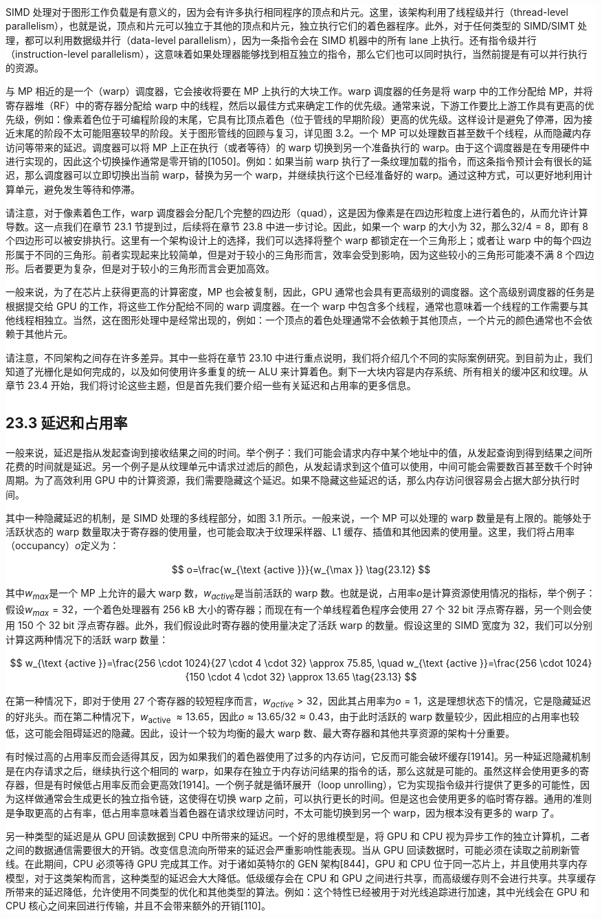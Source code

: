 SIMD 处理对于图形工作负载是有意义的，因为会有许多执行相同程序的顶点和片元。这里，该架构利用了线程级并行（thread-level parallelism），也就是说，顶点和片元可以独立于其他的顶点和片元，独立执行它们的着色器程序。此外，对于任何类型的 SIMD/SIMT 处理，都可以利用数据级并行（data-level parallelism），因为一条指令会在 SIMD 机器中的所有 lane 上执行。还有指令级并行（instruction-level parallelism），这意味着如果处理器能够找到相互独立的指令，那么它们也可以同时执行，当然前提是有可以并行执行的资源。

与 MP 相近的是一个（warp）调度器，它会接收将要在 MP 上执行的大块工作。warp 调度器的任务是将 warp 中的工作分配给 MP，并将寄存器堆（RF）中的寄存器分配给 warp 中的线程，然后以最佳方式来确定工作的优先级。通常来说，下游工作要比上游工作具有更高的优先级，例如：像素着色位于可编程阶段的末尾，它具有比顶点着色（位于管线的早期阶段）更高的优先级。这样设计是避免了停滞，因为接近末尾的阶段不太可能阻塞较早的阶段。关于图形管线的回顾与复习，详见图 3.2。一个 MP 可以处理数百甚至数千个线程，从而隐藏内存访问等带来的延迟。调度器可以将 MP 上正在执行（或者等待）的 warp 切换到另一个准备执行的 warp。由于这个调度器是在专用硬件中进行实现的，因此这个切换操作通常是零开销的\[1050]。例如：如果当前 warp 执行了一条纹理加载的指令，而这条指令预计会有很长的延迟，那么调度器可以立即切换出当前 warp，替换为另一个 warp，并继续执行这个已经准备好的 warp。通过这种方式，可以更好地利用计算单元，避免发生等待和停滞。

请注意，对于像素着色工作，warp 调度器会分配几个完整的四边形（quad），这是因为像素是在四边形粒度上进行着色的，从而允许计算导数。这一点我们在章节 23.1 节提到过，后续将在章节 23.8 中进一步讨论。因此，如果一个 warp 的大小为 32，那么$32/4 = 8$，即有 8 个四边形可以被安排执行。这里有一个架构设计上的选择，我们可以选择将整个 warp 都锁定在一个三角形上；或者让 warp 中的每个四边形属于不同的三角形。前者实现起来比较简单，但是对于较小的三角形而言，效率会受到影响，因为这些较小的三角形可能凑不满 8 个四边形。后者要更为复杂，但是对于较小的三角形而言会更加高效。

一般来说，为了在芯片上获得更高的计算密度，MP 也会被复制，因此，GPU 通常也会具有更高级别的调度器。这个高级别调度器的任务是根据提交给 GPU 的工作，将这些工作分配给不同的 warp 调度器。在一个 warp 中包含多个线程，通常也意味着一个线程的工作需要与其他线程相独立。当然，这在图形处理中是经常出现的，例如：一个顶点的着色处理通常不会依赖于其他顶点，一个片元的颜色通常也不会依赖于其他片元。

请注意，不同架构之间存在许多差异。其中一些将在章节 23.10 中进行重点说明，我们将介绍几个不同的实际案例研究。到目前为止，我们知道了光栅化是如何完成的，以及如何使用许多重复的统一 ALU 来计算着色。剩下一大块内容是内存系统、所有相关的缓冲区和纹理。从章节 23.4 开始，我们将讨论这些主题，但是首先我们要介绍一些有关延迟和占用率的更多信息。

## 23.3 延迟和占用率

一般来说，延迟是指从发起查询到接收结果之间的时间。举个例子：我们可能会请求内存中某个地址中的值，从发起查询到得到结果之间所花费的时间就是延迟。另一个例子是从纹理单元中请求过滤后的颜色，从发起请求到这个值可以使用，中间可能会需要数百甚至数千个时钟周期。为了高效利用 GPU 中的计算资源，我们需要隐藏这个延迟。如果不隐藏这些延迟的话，那么内存访问很容易会占据大部分执行时间。

其中一种隐藏延迟的机制，是 SIMD 处理的多线程部分，如图 3.1 所示。一般来说，一个 MP 可以处理的 warp 数量是有上限的。能够处于活跃状态的 warp 数量取决于寄存器的使用量，也可能会取决于纹理采样器、L1 缓存、插值和其他因素的使用量。这里，我们将占用率（occupancy）$o$定义为：

$$
o=\frac{w_{\text {active }}}{w_{\max }}
\tag{23.12}
$$

其中$w_{max}$是一个 MP 上允许的最大 warp 数，$w_{active}$是当前活跃的 warp 数。也就是说，占用率$o$是计算资源使用情况的指标，举个例子：假设$w_{max}= 32$，一个着色处理器有 256 kB 大小的寄存器；而现在有一个单线程着色程序会使用 27 个 32 bit 浮点寄存器，另一个则会使用 150 个 32 bit 浮点寄存器。此外，我们假设此时寄存器的使用量决定了活跃 warp 的数量。假设这里的 SIMD 宽度为 32，我们可以分别计算这两种情况下的活跃 warp 数量：

$$
w_{\text {active }}=\frac{256 \cdot 1024}{27 \cdot 4 \cdot 32} \approx 75.85, \quad w_{\text {active }}=\frac{256 \cdot 1024}{150 \cdot 4 \cdot 32} \approx 13.65
\tag{23.13}
$$

在第一种情况下，即对于使用 27 个寄存器的较短程序而言，$w_{active}>32$，因此其占用率为$o = 1$，这是理想状态下的情况，它是隐藏延迟的好兆头。而在第二种情况下，$w_{\text {active }} \approx 13.65$，因此$o \approx 13.65 / 32 \approx 0.43$，由于此时活跃的 warp 数量较少，因此相应的占用率也较低，这可能会阻碍延迟的隐藏。因此，设计一个较为均衡的最大 warp 数、最大寄存器和其他共享资源的架构十分重要。

有时候过高的占用率反而会适得其反，因为如果我们的着色器使用了过多的内存访问，它反而可能会破坏缓存\[1914]。另一种延迟隐藏机制是在内存请求之后，继续执行这个相同的 warp，如果存在独立于内存访问结果的指令的话，那么这就是可能的。虽然这样会使用更多的寄存器，但是有时候低占用率反而会更高效\[1914]。一个例子就是循环展开（loop unrolling），它为实现指令级并行提供了更多的可能性，因为这样做通常会生成更长的独立指令链，这使得在切换 warp 之前，可以执行更长的时间。但是这也会使用更多的临时寄存器。通用的准则是争取更高的占有率，低占用率意味着当着色器在请求纹理访问时，不太可能切换到另一个 warp，因为根本没有更多的 warp 了。

另一种类型的延迟是从 GPU 回读数据到 CPU 中所带来的延迟。一个好的思维模型是，将 GPU 和 CPU 视为异步工作的独立计算机，二者之间的数据通信需要很大的开销。改变信息流向所带来的延迟会严重影响性能表现。当从 GPU 回读数据时，可能必须在读取之前刷新管线。在此期间，CPU 必须等待 GPU 完成其工作。对于诸如英特尔的 GEN 架构\[844]，GPU 和 CPU 位于同一芯片上，并且使用共享内存模型，对于这类架构而言，这种类型的延迟会大大降低。低级缓存会在 CPU 和 GPU 之间进行共享，而高级缓存则不会进行共享。共享缓存所带来的延迟降低，允许使用不同类型的优化和其他类型的算法。例如：这个特性已经被用于对光线追踪进行加速，其中光线会在 GPU 和 CPU 核心之间来回进行传输，并且不会带来额外的开销\[110]。

